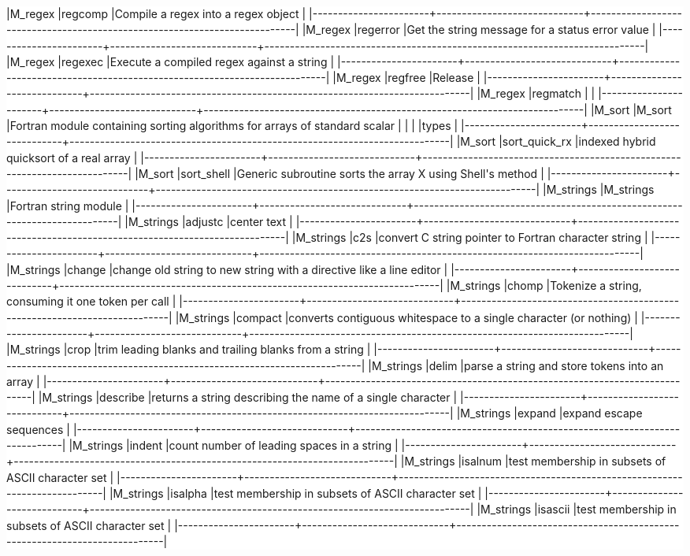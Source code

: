 |M_regex                |regcomp                      |Compile a regex into a regex object                                        |
|-----------------------+-----------------------------+---------------------------------------------------------------------------|
|M_regex                |regerror                     |Get the string message for a status error value                            |
|-----------------------+-----------------------------+---------------------------------------------------------------------------|
|M_regex                |regexec                      |Execute a compiled regex against a string                                  |
|-----------------------+-----------------------------+---------------------------------------------------------------------------|
|M_regex                |regfree                      |Release                                                                    |
|-----------------------+-----------------------------+---------------------------------------------------------------------------|
|M_regex                |regmatch                     |                                                                           |
|-----------------------+-----------------------------+---------------------------------------------------------------------------|
|M_sort                 |M_sort                       |Fortran module containing sorting algorithms for arrays of standard scalar |
|                       |                             |types                                                                      |
|-----------------------+-----------------------------+---------------------------------------------------------------------------|
|M_sort                 |sort_quick_rx                |indexed hybrid quicksort of a real array                                   |
|-----------------------+-----------------------------+---------------------------------------------------------------------------|
|M_sort                 |sort_shell                   |Generic subroutine sorts the array X using Shell's method                  |
|-----------------------+-----------------------------+---------------------------------------------------------------------------|
|M_strings              |M_strings                    |Fortran string module                                                      |
|-----------------------+-----------------------------+---------------------------------------------------------------------------|
|M_strings              |adjustc                      |center text                                                                |
|-----------------------+-----------------------------+---------------------------------------------------------------------------|
|M_strings              |c2s                          |convert C string pointer to Fortran character string                       |
|-----------------------+-----------------------------+---------------------------------------------------------------------------|
|M_strings              |change                       |change old string to new string with a directive like a line editor        |
|-----------------------+-----------------------------+---------------------------------------------------------------------------|
|M_strings              |chomp                        |Tokenize a string, consuming it one token per call                         |
|-----------------------+-----------------------------+---------------------------------------------------------------------------|
|M_strings              |compact                      |converts contiguous whitespace to a single character (or nothing)          |
|-----------------------+-----------------------------+---------------------------------------------------------------------------|
|M_strings              |crop                         |trim leading blanks and trailing blanks from a string                      |
|-----------------------+-----------------------------+---------------------------------------------------------------------------|
|M_strings              |delim                        |parse a string and store tokens into an array                              |
|-----------------------+-----------------------------+---------------------------------------------------------------------------|
|M_strings              |describe                     |returns a string describing the name of a single character                 |
|-----------------------+-----------------------------+---------------------------------------------------------------------------|
|M_strings              |expand                       |expand escape sequences                                                    |
|-----------------------+-----------------------------+---------------------------------------------------------------------------|
|M_strings              |indent                       |count number of leading spaces in a string                                 |
|-----------------------+-----------------------------+---------------------------------------------------------------------------|
|M_strings              |isalnum                      |test membership in subsets of ASCII character set                          |
|-----------------------+-----------------------------+---------------------------------------------------------------------------|
|M_strings              |isalpha                      |test membership in subsets of ASCII character set                          |
|-----------------------+-----------------------------+---------------------------------------------------------------------------|
|M_strings              |isascii                      |test membership in subsets of ASCII character set                          |
|-----------------------+-----------------------------+---------------------------------------------------------------------------|